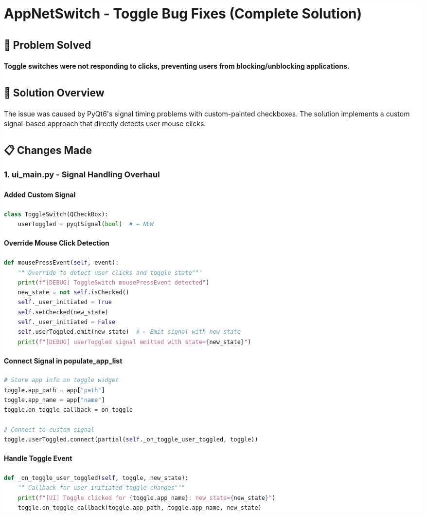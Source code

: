 # AppNetSwitch - Toggle Bug Fixes (Complete Solution)

## 🎯 Problem Solved
**Toggle switches were not responding to clicks, preventing users from blocking/unblocking applications.**

## 🔧 Solution Overview

The issue was caused by PyQt6's signal timing problems with custom-painted checkboxes. The solution implements a custom signal-based approach that directly detects user mouse clicks.

## 📋 Changes Made

### 1. **ui_main.py** - Signal Handling Overhaul

#### Added Custom Signal
```python
class ToggleSwitch(QCheckBox):
    userToggled = pyqtSignal(bool)  # ← NEW
```

#### Override Mouse Click Detection
```python
def mousePressEvent(self, event):
    """Override to detect user clicks and toggle state"""
    print(f"[DEBUG] ToggleSwitch mousePressEvent detected")
    new_state = not self.isChecked()
    self._user_initiated = True
    self.setChecked(new_state)
    self._user_initiated = False
    self.userToggled.emit(new_state)  # ← Emit signal with new state
    print(f"[DEBUG] userToggled signal emitted with state={new_state}")
```

#### Connect Signal in populate_app_list
```python
# Store app info on toggle widget
toggle.app_path = app["path"]
toggle.app_name = app["name"]
toggle.on_toggle_callback = on_toggle

# Connect to custom signal
toggle.userToggled.connect(partial(self._on_toggle_user_toggled, toggle))
```

#### Handle Toggle Event
```python
def _on_toggle_user_toggled(self, toggle, new_state):
    """Callback for user-initiated toggle changes"""
    print(f"[UI] Toggle clicked for {toggle.app_name}: new_state={new_state}")
    toggle.on_toggle_callback(toggle.app_path, toggle.app_name, new_state)
```

